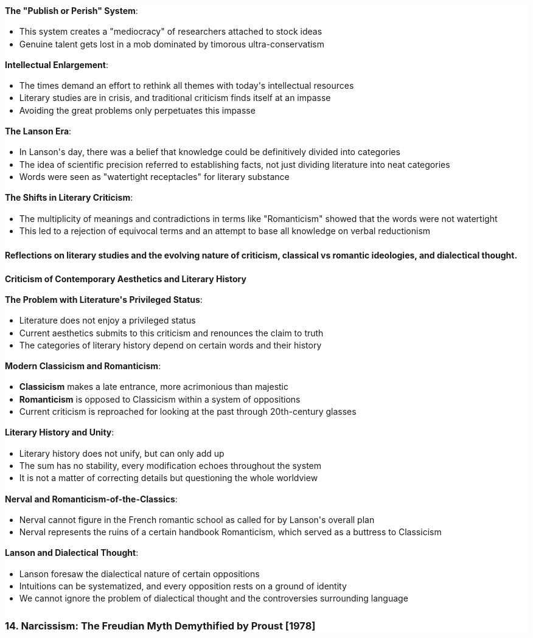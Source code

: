 **The "Publish or Perish" System**:
- This system creates a "mediocracy" of researchers attached to stock ideas
- Genuine talent gets lost in a mob dominated by timorous ultra-conservatism

**Intellectual Enlargement**:
- The times demand an effort to rethink all themes with today's intellectual resources
- Literary studies are in crisis, and traditional criticism finds itself at an impasse
- Avoiding the great problems only perpetuates this impasse

**The Lanson Era**:
- In Lanson's day, there was a belief that knowledge could be definitively divided into categories
- The idea of scientific precision referred to establishing facts, not just dividing literature into neat categories
- Words were seen as "watertight receptacles" for literary substance

**The Shifts in Literary Criticism**:
- The multiplicity of meanings and contradictions in terms like "Romanticism" showed that the words were not watertight
- This led to a rejection of equivocal terms and an attempt to base all knowledge on verbal reductionism


#### Reflections on literary studies and the evolving nature of criticism, classical vs romantic ideologies, and dialectical thought.

**Criticism of Contemporary Aesthetics and Literary History**

**The Problem with Literature's Privileged Status**:
- Literature does not enjoy a privileged status
- Current aesthetics submits to this criticism and renounces the claim to truth
- The categories of literary history depend on certain words and their history

**Modern Classicism and Romanticism**:
- **Classicism** makes a late entrance, more acrimonious than majestic
- **Romanticism** is opposed to Classicism within a system of oppositions
- Current criticism is reproached for looking at the past through 20th-century glasses

**Literary History and Unity**:
- Literary history does not unify, but can only add up
- The sum has no stability, every modification echoes throughout the system
- It is not a matter of correcting details but questioning the whole worldview

**Nerval and Romanticism-of-the-Classics**:
- Nerval cannot figure in the French romantic school as called for by Lanson's overall plan
- Nerval represents the ruins of a certain handbook Romanticism, which served as a buttress to Classicism

**Lanson and Dialectical Thought**:
- Lanson foresaw the dialectical nature of certain oppositions
- Intuitions can be systematized, and every opposition rests on a ground of identity
- We cannot ignore the problem of dialectical thought and the controversies surrounding language


### 14. Narcissism: The Freudian Myth  Demythified by Proust [1978]

